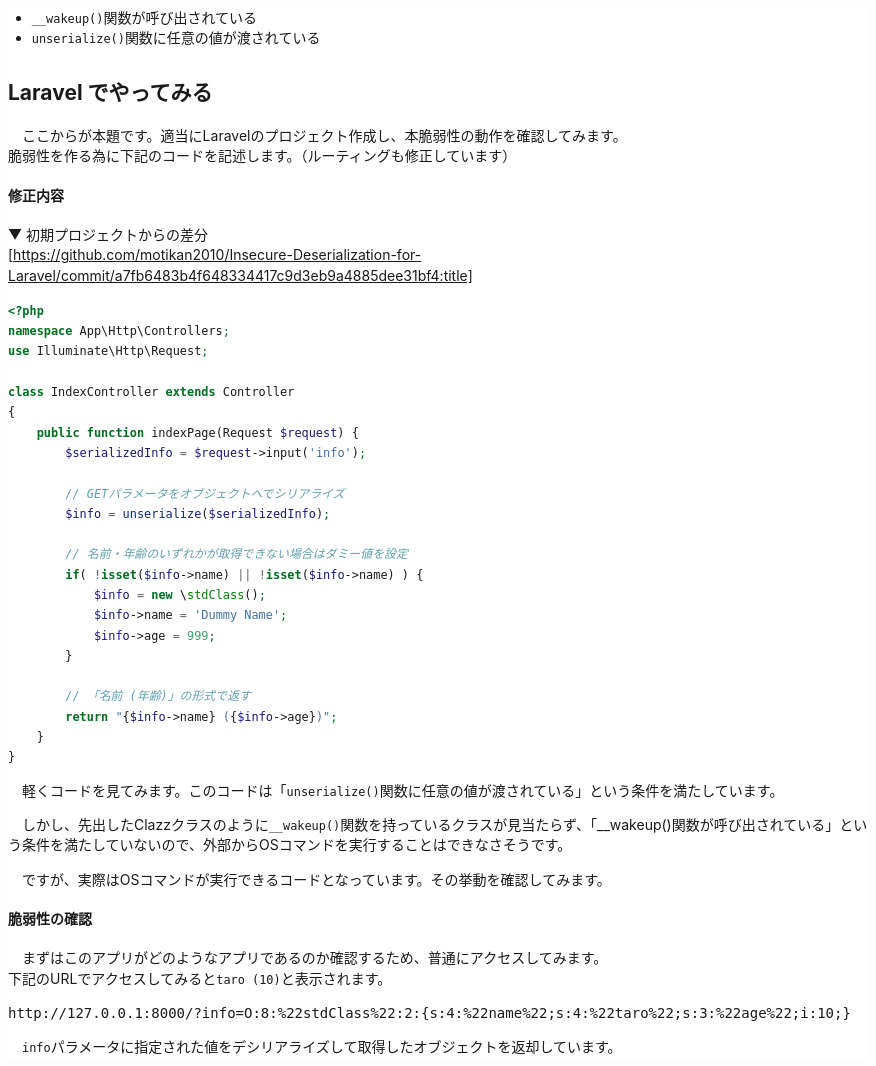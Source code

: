 - `__wakeup()`関数が呼び出されている
- `unserialize()`関数に任意の値が渡されている

## Laravel でやってみる

　ここからが本題です。適当にLaravelのプロジェクト作成し、本脆弱性の動作を確認してみます。  
脆弱性を作る為に下記のコードを記述します。（ルーティングも修正しています）

#### 修正内容

▼ 初期プロジェクトからの差分  
[https://github.com/motikan2010/Insecure-Deserialization-for-Laravel/commit/a7fb6483b4f648334417c9d3eb9a4885dee31bf4:title]

```php
<?php
namespace App\Http\Controllers;
use Illuminate\Http\Request;

class IndexController extends Controller
{
    public function indexPage(Request $request) {
        $serializedInfo = $request->input('info');

        // GETパラメータをオブジェクトへでシリアライズ
        $info = unserialize($serializedInfo);

        // 名前・年齢のいずれかが取得できない場合はダミー値を設定
        if( !isset($info->name) || !isset($info->name) ) {
            $info = new \stdClass();
            $info->name = 'Dummy Name';
            $info->age = 999;
        }

        // 「名前 (年齢)」の形式で返す
        return "{$info->name} ({$info->age})";
    }
}
```

　軽くコードを見てみます。このコードは「`unserialize()`関数に任意の値が渡されている」という条件を満たしています。  

　しかし、先出したClazzクラスのように`__wakeup()`関数を持っているクラスが見当たらず、「__wakeup()関数が呼び出されている」という条件を満たしていないので、外部からOSコマンドを実行することはできなさそうです。  

　ですが、実際はOSコマンドが実行できるコードとなっています。その挙動を確認してみます。

#### 脆弱性の確認

　まずはこのアプリがどのようなアプリであるのか確認するため、普通にアクセスしてみます。  
下記のURLでアクセスしてみると`taro (10)`と表示されます。
<pre style="white-space: pre-wrap;">
http://127.0.0.1:8000/?info=O:8:%22stdClass%22:2:{s:4:%22name%22;s:4:%22taro%22;s:3:%22age%22;i:10;}
</pre>
　`info`パラメータに指定された値をデシリアライズして取得したオブジェクトを返却しています。
